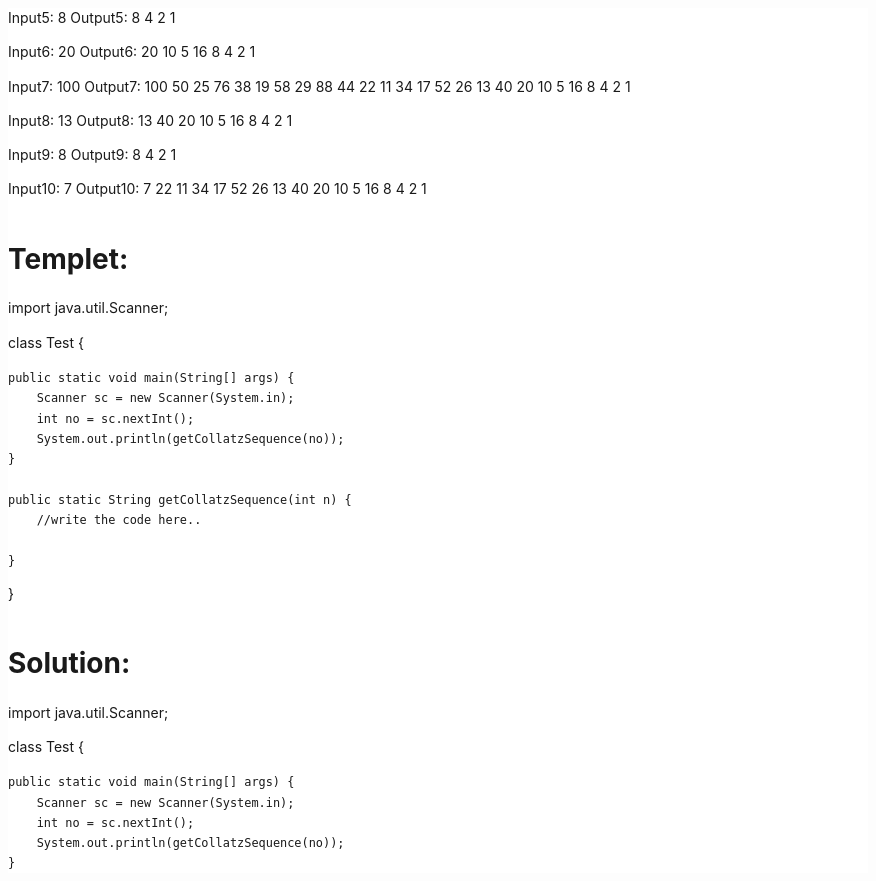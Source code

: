 Input5:
8
Output5:
8 4 2 1

Input6:
20
Output6:
20 10 5 16 8 4 2 1

Input7: 
100
Output7:
100 50 25 76 38 19 58 29 88 44 22 11 34 17 52 26 13 40 20 10 5 16 8 4 2 1

Input8:
13
Output8:
13 40 20 10 5 16 8 4 2 1

Input9:
8
Output9:
8 4 2 1

Input10:
7
Output10:
7 22 11 34 17 52 26 13 40 20 10 5 16 8 4 2 1

Templet:
========
import java.util.Scanner;

class Test {

	public static void main(String[] args) {
		Scanner sc = new Scanner(System.in);
		int no = sc.nextInt();
		System.out.println(getCollatzSequence(no));
	}

	public static String getCollatzSequence(int n) {
		//write the code here..
		 
	}
}

Solution:
=========
import java.util.Scanner;

class Test {

	public static void main(String[] args) {
		Scanner sc = new Scanner(System.in);
		int no = sc.nextInt();
		System.out.println(getCollatzSequence(no));
	}
